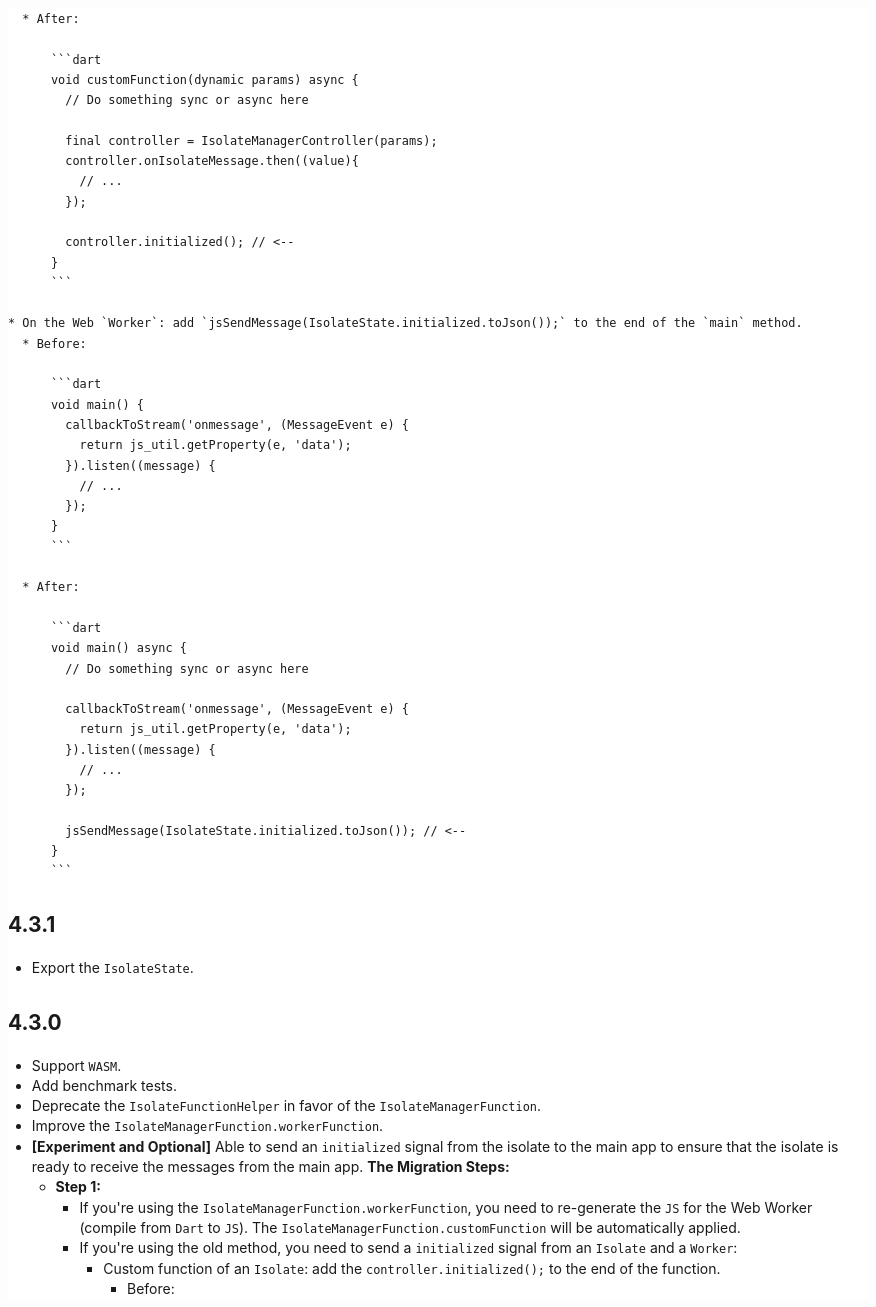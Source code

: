       * After:

          ```dart
          void customFunction(dynamic params) async {
            // Do something sync or async here

            final controller = IsolateManagerController(params); 
            controller.onIsolateMessage.then((value){
              // ...
            });

            controller.initialized(); // <--
          }
          ```

    * On the Web `Worker`: add `jsSendMessage(IsolateState.initialized.toJson());` to the end of the `main` method.
      * Before:

          ```dart
          void main() {
            callbackToStream('onmessage', (MessageEvent e) {
              return js_util.getProperty(e, 'data');
            }).listen((message) {
              // ...
            });  
          }
          ```

      * After:

          ```dart
          void main() async {
            // Do something sync or async here

            callbackToStream('onmessage', (MessageEvent e) {
              return js_util.getProperty(e, 'data');
            }).listen((message) {
              // ...
            });

            jsSendMessage(IsolateState.initialized.toJson()); // <--
          }
          ```

## 4.3.1

* Export the `IsolateState`.

## 4.3.0

* Support `WASM`.
* Add benchmark tests.
* Deprecate the `IsolateFunctionHelper` in favor of the `IsolateManagerFunction`.
* Improve the `IsolateManagerFunction.workerFunction`.
* **[Experiment and Optional]** Able to send an `initialized` signal from the isolate to the main app to ensure that the isolate is ready to receive the messages from the main app. **The Migration Steps:**
  * **Step 1:**
    * If you're using the `IsolateManagerFunction.workerFunction`, you need to re-generate the `JS` for the Web Worker (compile from `Dart` to `JS`). The `IsolateManagerFunction.customFunction` will be automatically applied.
    * If you're using the old method, you need to send a `initialized` signal from an `Isolate` and a `Worker`:
      * Custom function of an `Isolate`: add the `controller.initialized();` to the end of the function.
        * Before:
